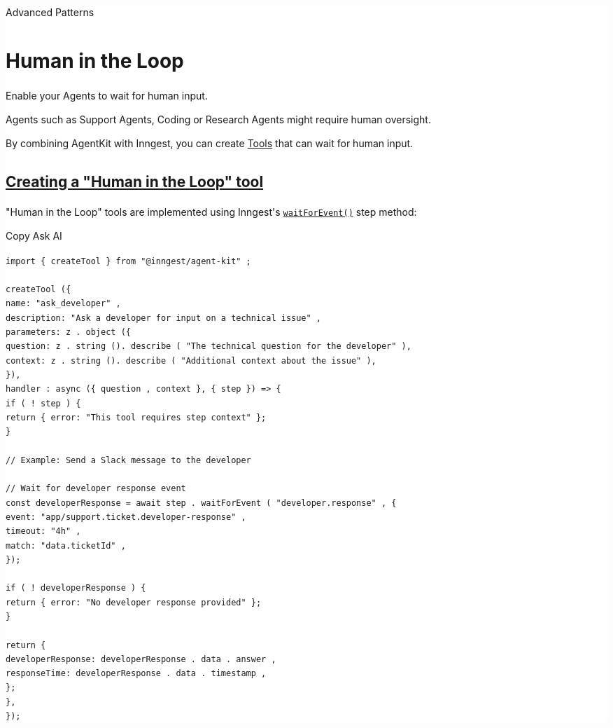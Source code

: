 Advanced Patterns

# Human in the Loop

Enable your Agents to wait for human input.

Agents such as Support Agents, Coding or Research Agents might require human oversight.

By combining AgentKit with Inngest, you can create [Tools](\concepts\tools) that can wait for human input.

## [ Creating a "Human in the Loop" tool](#creating-a-%E2%80%9Chuman-in-the-loop%E2%80%9D-tool)

"Human in the Loop" tools are implemented using Inngest's [`waitForEvent()`](https://www.inngest.com/docs/features/inngest-functions/steps-workflows/wait-for-event) step method:

Copy Ask AI

```
import { createTool } from "@inngest/agent-kit" ;

createTool ({
name: "ask_developer" ,
description: "Ask a developer for input on a technical issue" ,
parameters: z . object ({
question: z . string (). describe ( "The technical question for the developer" ),
context: z . string (). describe ( "Additional context about the issue" ),
}),
handler : async ({ question , context }, { step }) => {
if ( ! step ) {
return { error: "This tool requires step context" };
}

// Example: Send a Slack message to the developer

// Wait for developer response event
const developerResponse = await step . waitForEvent ( "developer.response" , {
event: "app/support.ticket.developer-response" ,
timeout: "4h" ,
match: "data.ticketId" ,
});

if ( ! developerResponse ) {
return { error: "No developer response provided" };
}

return {
developerResponse: developerResponse . data . answer ,
responseTime: developerResponse . data . timestamp ,
};
},
});
```
